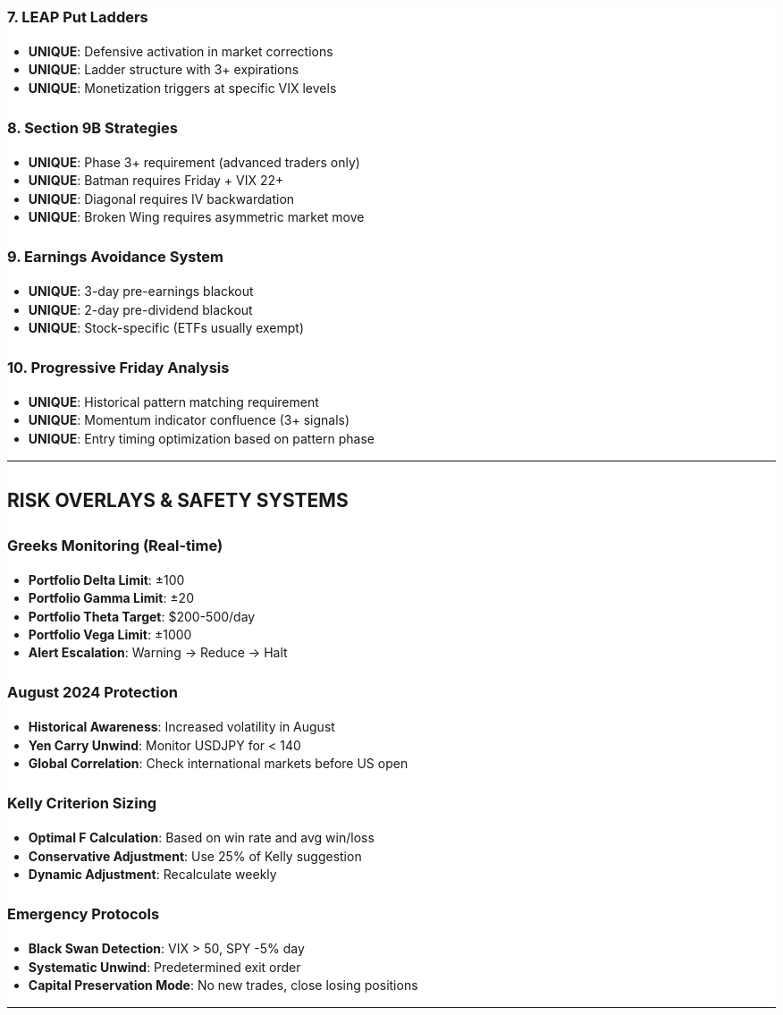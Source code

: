 ### 7. **LEAP Put Ladders**
- **UNIQUE**: Defensive activation in market corrections
- **UNIQUE**: Ladder structure with 3+ expirations
- **UNIQUE**: Monetization triggers at specific VIX levels

### 8. **Section 9B Strategies**
- **UNIQUE**: Phase 3+ requirement (advanced traders only)
- **UNIQUE**: Batman requires Friday + VIX 22+
- **UNIQUE**: Diagonal requires IV backwardation
- **UNIQUE**: Broken Wing requires asymmetric market move

### 9. **Earnings Avoidance System**
- **UNIQUE**: 3-day pre-earnings blackout
- **UNIQUE**: 2-day pre-dividend blackout
- **UNIQUE**: Stock-specific (ETFs usually exempt)

### 10. **Progressive Friday Analysis**
- **UNIQUE**: Historical pattern matching requirement
- **UNIQUE**: Momentum indicator confluence (3+ signals)
- **UNIQUE**: Entry timing optimization based on pattern phase

---

## RISK OVERLAYS & SAFETY SYSTEMS

### **Greeks Monitoring (Real-time)**
- **Portfolio Delta Limit**: ±100
- **Portfolio Gamma Limit**: ±20
- **Portfolio Theta Target**: $200-500/day
- **Portfolio Vega Limit**: ±1000
- **Alert Escalation**: Warning → Reduce → Halt

### **August 2024 Protection**
- **Historical Awareness**: Increased volatility in August
- **Yen Carry Unwind**: Monitor USDJPY for < 140
- **Global Correlation**: Check international markets before US open

### **Kelly Criterion Sizing**
- **Optimal F Calculation**: Based on win rate and avg win/loss
- **Conservative Adjustment**: Use 25% of Kelly suggestion
- **Dynamic Adjustment**: Recalculate weekly

### **Emergency Protocols**
- **Black Swan Detection**: VIX > 50, SPY -5% day
- **Systematic Unwind**: Predetermined exit order
- **Capital Preservation Mode**: No new trades, close losing positions

---
